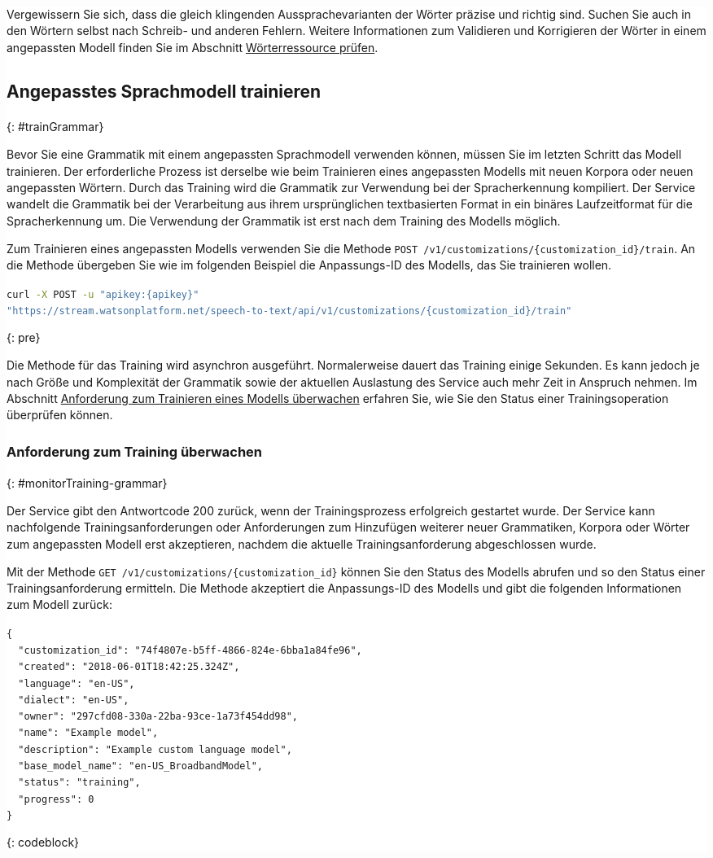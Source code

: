 Vergewissern Sie sich, dass die gleich klingenden Aussprachevarianten der Wörter präzise und richtig sind. Suchen Sie auch in den Wörtern selbst nach Schreib- und anderen Fehlern. Weitere Informationen zum Validieren und Korrigieren der Wörter in einem angepassten Modell finden Sie im Abschnitt [Wörterressource prüfen](/docs/services/speech-to-text/language-resource.html#validateModel).

## Angepasstes Sprachmodell trainieren
{: #trainGrammar}

Bevor Sie eine Grammatik mit einem angepassten Sprachmodell verwenden können, müssen Sie im letzten Schritt das Modell trainieren. Der erforderliche Prozess ist derselbe wie beim Trainieren eines angepassten Modells mit neuen Korpora oder neuen angepassten Wörtern. Durch das Training wird die Grammatik zur Verwendung bei der Spracherkennung kompiliert. Der Service wandelt die Grammatik bei der Verarbeitung aus ihrem ursprünglichen textbasierten Format in ein binäres Laufzeitformat für die Spracherkennung um. Die Verwendung der Grammatik ist erst nach dem Training des Modells möglich.

Zum Trainieren eines angepassten Modells verwenden Sie die Methode `POST /v1/customizations/{customization_id}/train`. An die Methode übergeben Sie wie im folgenden Beispiel die Anpassungs-ID des Modells, das Sie trainieren wollen.

```bash
curl -X POST -u "apikey:{apikey}"
"https://stream.watsonplatform.net/speech-to-text/api/v1/customizations/{customization_id}/train"
```
{: pre}

Die Methode für das Training wird asynchron ausgeführt. Normalerweise dauert das Training einige Sekunden. Es kann jedoch je nach Größe und Komplexität der Grammatik sowie der aktuellen Auslastung des Service auch mehr Zeit in Anspruch nehmen. Im Abschnitt [Anforderung zum Trainieren eines Modells überwachen](#monitorTraining-grammar) erfahren Sie, wie Sie den Status einer Trainingsoperation überprüfen können.

### Anforderung zum Training überwachen
{: #monitorTraining-grammar}

Der Service gibt den Antwortcode 200 zurück, wenn der Trainingsprozess erfolgreich gestartet wurde. Der Service kann nachfolgende Trainingsanforderungen oder Anforderungen zum Hinzufügen weiterer neuer Grammatiken, Korpora oder Wörter zum angepassten Modell erst akzeptieren, nachdem die aktuelle Trainingsanforderung abgeschlossen wurde.

Mit der Methode `GET /v1/customizations/{customization_id}` können Sie den Status des Modells abrufen und so den Status einer Trainingsanforderung ermitteln. Die Methode akzeptiert die Anpassungs-ID des Modells und gibt die folgenden Informationen zum Modell zurück:

```
{
  "customization_id": "74f4807e-b5ff-4866-824e-6bba1a84fe96",
  "created": "2018-06-01T18:42:25.324Z",
  "language": "en-US",
  "dialect": "en-US",
  "owner": "297cfd08-330a-22ba-93ce-1a73f454dd98",
  "name": "Example model",
  "description": "Example custom language model",
  "base_model_name": "en-US_BroadbandModel",
  "status": "training",
  "progress": 0
}
```
{: codeblock}
